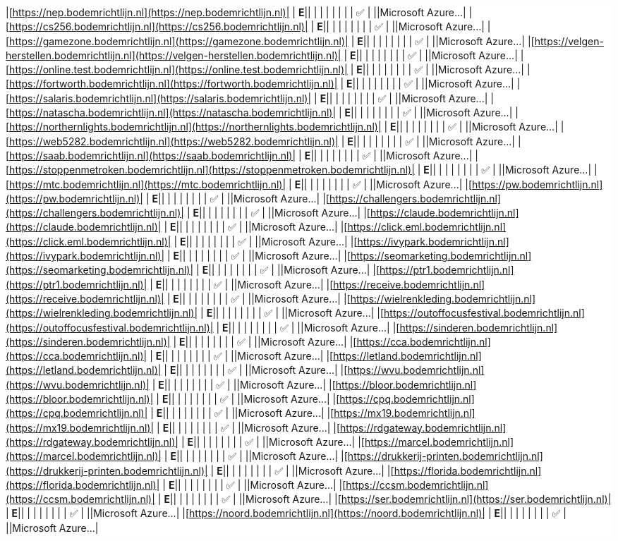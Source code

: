 |[https://nep.bodemrichtlijn.nl](https://nep.bodemrichtlijn.nl)| | **E**|| | | | | | | | :white_check_mark: | ||Microsoft Azure...|
|[https://cs256.bodemrichtlijn.nl](https://cs256.bodemrichtlijn.nl)| | **E**|| | | | | | | | :white_check_mark: | ||Microsoft Azure...|
|[https://gamezone.bodemrichtlijn.nl](https://gamezone.bodemrichtlijn.nl)| | **E**|| | | | | | | | :white_check_mark: | ||Microsoft Azure...|
|[https://velgen-herstellen.bodemrichtlijn.nl](https://velgen-herstellen.bodemrichtlijn.nl)| | **E**|| | | | | | | | :white_check_mark: | ||Microsoft Azure...|
|[https://online.test.bodemrichtlijn.nl](https://online.test.bodemrichtlijn.nl)| | **E**|| | | | | | | | :white_check_mark: | ||Microsoft Azure...|
|[https://fortworth.bodemrichtlijn.nl](https://fortworth.bodemrichtlijn.nl)| | **E**|| | | | | | | | :white_check_mark: | ||Microsoft Azure...|
|[https://salaris.bodemrichtlijn.nl](https://salaris.bodemrichtlijn.nl)| | **E**|| | | | | | | | :white_check_mark: | ||Microsoft Azure...|
|[https://natascha.bodemrichtlijn.nl](https://natascha.bodemrichtlijn.nl)| | **E**|| | | | | | | | :white_check_mark: | ||Microsoft Azure...|
|[https://northernlights.bodemrichtlijn.nl](https://northernlights.bodemrichtlijn.nl)| | **E**|| | | | | | | | :white_check_mark: | ||Microsoft Azure...|
|[https://web5282.bodemrichtlijn.nl](https://web5282.bodemrichtlijn.nl)| | **E**|| | | | | | | | :white_check_mark: | ||Microsoft Azure...|
|[https://saab.bodemrichtlijn.nl](https://saab.bodemrichtlijn.nl)| | **E**|| | | | | | | | :white_check_mark: | ||Microsoft Azure...|
|[https://stoppenmetroken.bodemrichtlijn.nl](https://stoppenmetroken.bodemrichtlijn.nl)| | **E**|| | | | | | | | :white_check_mark: | ||Microsoft Azure...|
|[https://mtc.bodemrichtlijn.nl](https://mtc.bodemrichtlijn.nl)| | **E**|| | | | | | | | :white_check_mark: | ||Microsoft Azure...|
|[https://pw.bodemrichtlijn.nl](https://pw.bodemrichtlijn.nl)| | **E**|| | | | | | | | :white_check_mark: | ||Microsoft Azure...|
|[https://challengers.bodemrichtlijn.nl](https://challengers.bodemrichtlijn.nl)| | **E**|| | | | | | | | :white_check_mark: | ||Microsoft Azure...|
|[https://claude.bodemrichtlijn.nl](https://claude.bodemrichtlijn.nl)| | **E**|| | | | | | | | :white_check_mark: | ||Microsoft Azure...|
|[https://click.eml.bodemrichtlijn.nl](https://click.eml.bodemrichtlijn.nl)| | **E**|| | | | | | | | :white_check_mark: | ||Microsoft Azure...|
|[https://ivypark.bodemrichtlijn.nl](https://ivypark.bodemrichtlijn.nl)| | **E**|| | | | | | | | :white_check_mark: | ||Microsoft Azure...|
|[https://seomarketing.bodemrichtlijn.nl](https://seomarketing.bodemrichtlijn.nl)| | **E**|| | | | | | | | :white_check_mark: | ||Microsoft Azure...|
|[https://ptr1.bodemrichtlijn.nl](https://ptr1.bodemrichtlijn.nl)| | **E**|| | | | | | | | :white_check_mark: | ||Microsoft Azure...|
|[https://receive.bodemrichtlijn.nl](https://receive.bodemrichtlijn.nl)| | **E**|| | | | | | | | :white_check_mark: | ||Microsoft Azure...|
|[https://wielrenkleding.bodemrichtlijn.nl](https://wielrenkleding.bodemrichtlijn.nl)| | **E**|| | | | | | | | :white_check_mark: | ||Microsoft Azure...|
|[https://outoffocusfestival.bodemrichtlijn.nl](https://outoffocusfestival.bodemrichtlijn.nl)| | **E**|| | | | | | | | :white_check_mark: | ||Microsoft Azure...|
|[https://sinderen.bodemrichtlijn.nl](https://sinderen.bodemrichtlijn.nl)| | **E**|| | | | | | | | :white_check_mark: | ||Microsoft Azure...|
|[https://cca.bodemrichtlijn.nl](https://cca.bodemrichtlijn.nl)| | **E**|| | | | | | | | :white_check_mark: | ||Microsoft Azure...|
|[https://letland.bodemrichtlijn.nl](https://letland.bodemrichtlijn.nl)| | **E**|| | | | | | | | :white_check_mark: | ||Microsoft Azure...|
|[https://wvu.bodemrichtlijn.nl](https://wvu.bodemrichtlijn.nl)| | **E**|| | | | | | | | :white_check_mark: | ||Microsoft Azure...|
|[https://bloor.bodemrichtlijn.nl](https://bloor.bodemrichtlijn.nl)| | **E**|| | | | | | | | :white_check_mark: | ||Microsoft Azure...|
|[https://cpq.bodemrichtlijn.nl](https://cpq.bodemrichtlijn.nl)| | **E**|| | | | | | | | :white_check_mark: | ||Microsoft Azure...|
|[https://mx19.bodemrichtlijn.nl](https://mx19.bodemrichtlijn.nl)| | **E**|| | | | | | | | :white_check_mark: | ||Microsoft Azure...|
|[https://rdgateway.bodemrichtlijn.nl](https://rdgateway.bodemrichtlijn.nl)| | **E**|| | | | | | | | :white_check_mark: | ||Microsoft Azure...|
|[https://marcel.bodemrichtlijn.nl](https://marcel.bodemrichtlijn.nl)| | **E**|| | | | | | | | :white_check_mark: | ||Microsoft Azure...|
|[https://drukkerij-printen.bodemrichtlijn.nl](https://drukkerij-printen.bodemrichtlijn.nl)| | **E**|| | | | | | | | :white_check_mark: | ||Microsoft Azure...|
|[https://florida.bodemrichtlijn.nl](https://florida.bodemrichtlijn.nl)| | **E**|| | | | | | | | :white_check_mark: | ||Microsoft Azure...|
|[https://ccsm.bodemrichtlijn.nl](https://ccsm.bodemrichtlijn.nl)| | **E**|| | | | | | | | :white_check_mark: | ||Microsoft Azure...|
|[https://ser.bodemrichtlijn.nl](https://ser.bodemrichtlijn.nl)| | **E**|| | | | | | | | :white_check_mark: | ||Microsoft Azure...|
|[https://noord.bodemrichtlijn.nl](https://noord.bodemrichtlijn.nl)| | **E**|| | | | | | | | :white_check_mark: | ||Microsoft Azure...|